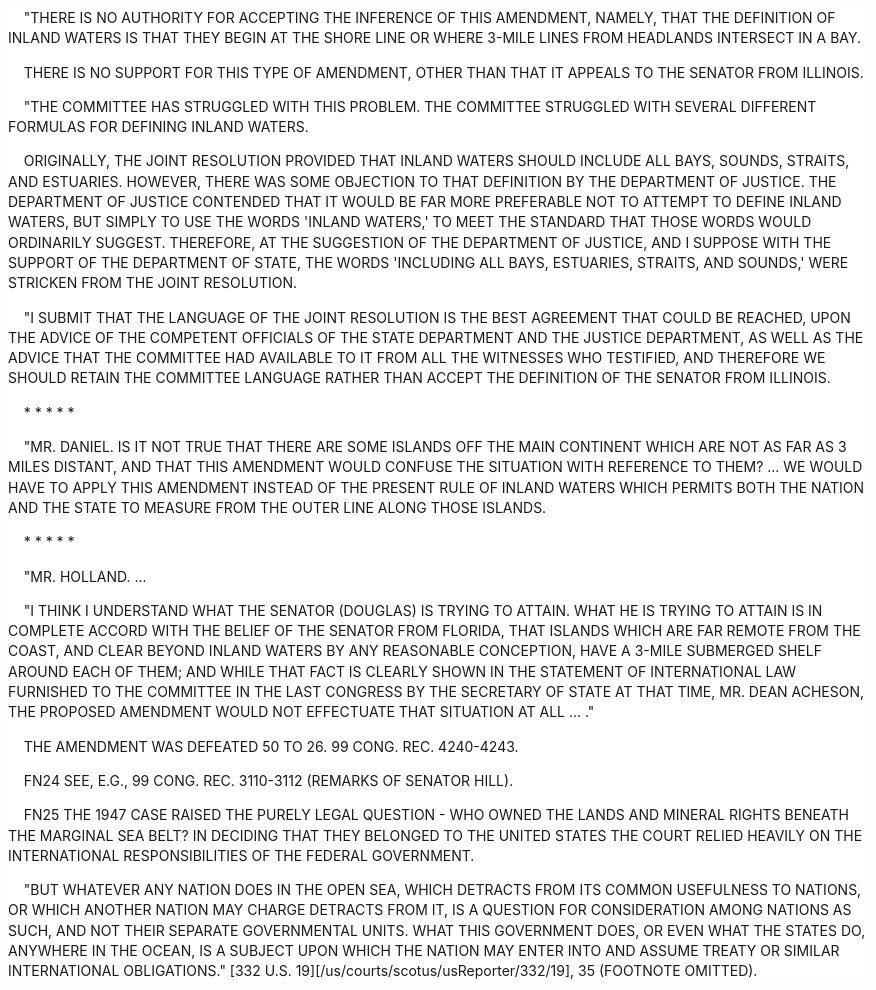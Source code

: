     "THERE IS NO AUTHORITY FOR ACCEPTING THE INFERENCE OF THIS AMENDMENT, NAMELY, THAT THE DEFINITION OF INLAND WATERS IS THAT THEY BEGIN AT THE SHORE LINE OR WHERE 3-MILE LINES FROM HEADLANDS INTERSECT IN A BAY.

    THERE IS NO SUPPORT FOR THIS TYPE OF AMENDMENT, OTHER THAN THAT IT APPEALS TO THE SENATOR FROM ILLINOIS.

    "THE COMMITTEE HAS STRUGGLED WITH THIS PROBLEM.  THE COMMITTEE STRUGGLED WITH SEVERAL DIFFERENT FORMULAS FOR DEFINING INLAND WATERS.

    ORIGINALLY, THE JOINT RESOLUTION PROVIDED THAT INLAND WATERS SHOULD INCLUDE ALL BAYS, SOUNDS, STRAITS, AND ESTUARIES.  HOWEVER, THERE WAS SOME OBJECTION TO THAT DEFINITION BY THE DEPARTMENT OF JUSTICE.  THE DEPARTMENT OF JUSTICE CONTENDED THAT IT WOULD BE FAR MORE PREFERABLE NOT TO ATTEMPT TO DEFINE INLAND WATERS, BUT SIMPLY TO USE THE WORDS 'INLAND WATERS,' TO MEET THE STANDARD THAT THOSE WORDS WOULD ORDINARILY SUGGEST.  THEREFORE, AT THE SUGGESTION OF THE DEPARTMENT OF JUSTICE, AND I SUPPOSE WITH THE SUPPORT OF THE DEPARTMENT OF STATE, THE WORDS 'INCLUDING ALL BAYS, ESTUARIES, STRAITS, AND SOUNDS,' WERE STRICKEN FROM THE JOINT RESOLUTION.

    "I SUBMIT THAT THE LANGUAGE OF THE JOINT RESOLUTION IS THE BEST AGREEMENT THAT COULD BE REACHED, UPON THE ADVICE OF THE COMPETENT OFFICIALS OF THE STATE DEPARTMENT AND THE JUSTICE DEPARTMENT, AS WELL AS THE ADVICE THAT THE COMMITTEE HAD AVAILABLE TO IT FROM ALL THE WITNESSES WHO TESTIFIED, AND THEREFORE WE SHOULD RETAIN THE COMMITTEE LANGUAGE RATHER THAN ACCEPT THE DEFINITION OF THE SENATOR FROM ILLINOIS.

    \*         \*         \*         \*         \*

    "MR. DANIEL.  IS IT NOT TRUE THAT THERE ARE SOME ISLANDS OFF THE MAIN CONTINENT WHICH ARE NOT AS FAR AS 3 MILES DISTANT, AND THAT THIS AMENDMENT WOULD CONFUSE THE SITUATION WITH REFERENCE TO THEM?  ...  WE WOULD HAVE TO APPLY THIS AMENDMENT INSTEAD OF THE PRESENT RULE OF INLAND WATERS WHICH PERMITS BOTH THE NATION AND THE STATE TO MEASURE FROM THE OUTER LINE ALONG THOSE ISLANDS.

    \*         \*         \*         \*         \*

    "MR. HOLLAND.  ...

    "I THINK I UNDERSTAND WHAT THE SENATOR (DOUGLAS) IS TRYING TO ATTAIN.  WHAT HE IS TRYING TO ATTAIN IS IN COMPLETE ACCORD WITH THE BELIEF OF THE SENATOR FROM FLORIDA, THAT ISLANDS WHICH ARE FAR REMOTE FROM THE COAST, AND CLEAR BEYOND INLAND WATERS BY ANY REASONABLE CONCEPTION, HAVE A 3-MILE SUBMERGED SHELF AROUND EACH OF THEM; AND WHILE THAT FACT IS CLEARLY SHOWN IN THE STATEMENT OF INTERNATIONAL LAW FURNISHED TO THE COMMITTEE IN THE LAST CONGRESS BY THE SECRETARY OF STATE AT THAT TIME, MR. DEAN ACHESON, THE PROPOSED AMENDMENT WOULD NOT EFFECTUATE THAT SITUATION AT ALL  ...  ."

    THE AMENDMENT WAS DEFEATED 50 TO 26.  99 CONG. REC. 4240-4243.

    FN24  SEE, E.G., 99 CONG. REC. 3110-3112 (REMARKS OF SENATOR HILL).

    FN25  THE 1947 CASE RAISED THE PURELY LEGAL QUESTION - WHO OWNED THE LANDS AND MINERAL RIGHTS BENEATH THE MARGINAL SEA BELT?  IN DECIDING THAT THEY BELONGED TO THE UNITED STATES THE COURT RELIED HEAVILY ON THE INTERNATIONAL RESPONSIBILITIES OF THE FEDERAL GOVERNMENT.

    "BUT WHATEVER ANY NATION DOES IN THE OPEN SEA, WHICH DETRACTS FROM ITS COMMON USEFULNESS TO NATIONS, OR WHICH ANOTHER NATION MAY CHARGE DETRACTS FROM IT, IS A QUESTION FOR CONSIDERATION AMONG NATIONS AS SUCH, AND NOT THEIR SEPARATE GOVERNMENTAL UNITS.  WHAT THIS GOVERNMENT DOES, OR EVEN WHAT THE STATES DO, ANYWHERE IN THE OCEAN, IS A SUBJECT UPON WHICH THE NATION MAY ENTER INTO AND ASSUME TREATY OR SIMILAR INTERNATIONAL OBLIGATIONS."  [332 U.S. 19][/us/courts/scotus/usReporter/332/19], 35 (FOOTNOTE OMITTED).
